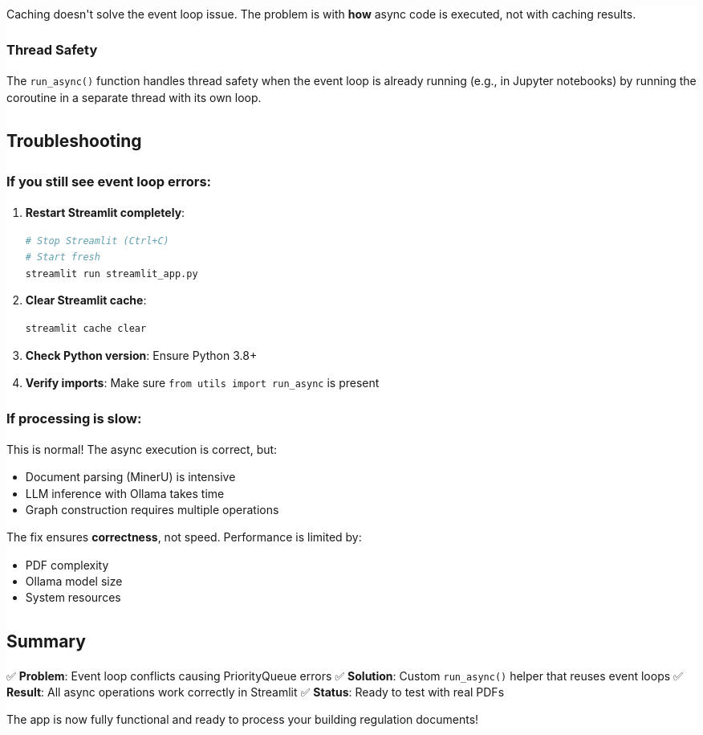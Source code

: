 Caching doesn't solve the event loop issue. The problem is with **how** async code is executed, not with caching results.

### Thread Safety

The `run_async()` function handles thread safety when the event loop is already running (e.g., in Jupyter notebooks) by running the coroutine in a separate thread with its own loop.

## Troubleshooting

### If you still see event loop errors:

1. **Restart Streamlit completely**:
   ```bash
   # Stop Streamlit (Ctrl+C)
   # Start fresh
   streamlit run streamlit_app.py
   ```

2. **Clear Streamlit cache**:
   ```bash
   streamlit cache clear
   ```

3. **Check Python version**: Ensure Python 3.8+

4. **Verify imports**: Make sure `from utils import run_async` is present

### If processing is slow:

This is normal! The async execution is correct, but:
- Document parsing (MinerU) is intensive
- LLM inference with Ollama takes time
- Graph construction requires multiple operations

The fix ensures **correctness**, not speed. Performance is limited by:
- PDF complexity
- Ollama model size
- System resources

## Summary

✅ **Problem**: Event loop conflicts causing PriorityQueue errors
✅ **Solution**: Custom `run_async()` helper that reuses event loops
✅ **Result**: All async operations work correctly in Streamlit
✅ **Status**: Ready to test with real PDFs

The app is now fully functional and ready to process your building regulation documents!
